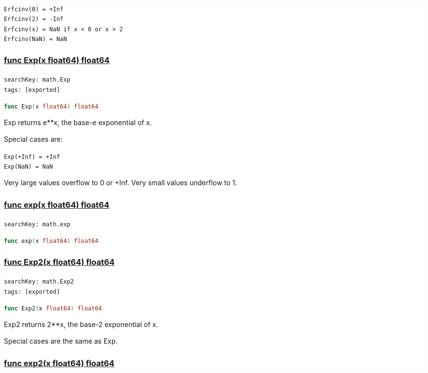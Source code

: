```
Erfcinv(0) = +Inf
Erfcinv(2) = -Inf
Erfcinv(x) = NaN if x < 0 or x > 2
Erfcinv(NaN) = NaN

```
### <a id="Exp" href="#Exp">func Exp(x float64) float64</a>

```
searchKey: math.Exp
tags: [exported]
```

```Go
func Exp(x float64) float64
```

Exp returns e**x, the base-e exponential of x. 

Special cases are: 

```
Exp(+Inf) = +Inf
Exp(NaN) = NaN

```
Very large values overflow to 0 or +Inf. Very small values underflow to 1. 

### <a id="exp" href="#exp">func exp(x float64) float64</a>

```
searchKey: math.exp
```

```Go
func exp(x float64) float64
```

### <a id="Exp2" href="#Exp2">func Exp2(x float64) float64</a>

```
searchKey: math.Exp2
tags: [exported]
```

```Go
func Exp2(x float64) float64
```

Exp2 returns 2**x, the base-2 exponential of x. 

Special cases are the same as Exp. 

### <a id="exp2" href="#exp2">func exp2(x float64) float64</a>
